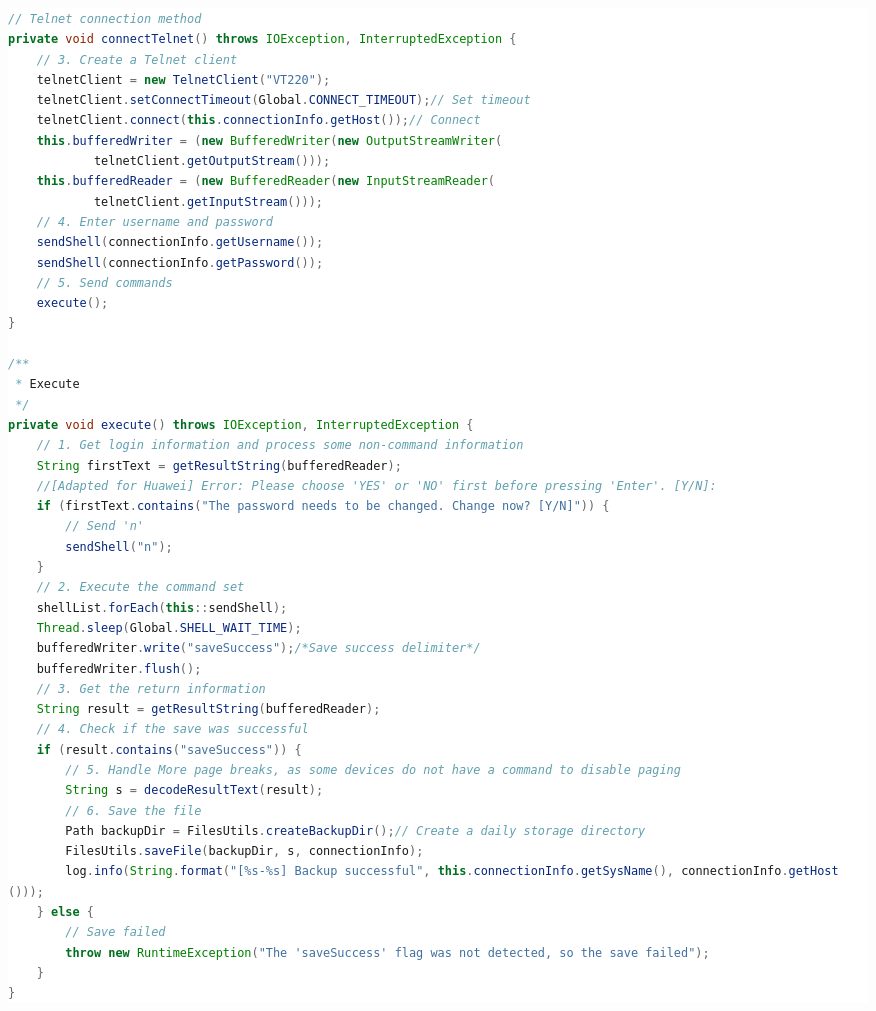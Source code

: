 ```java
// Telnet connection method
private void connectTelnet() throws IOException, InterruptedException {
    // 3. Create a Telnet client
    telnetClient = new TelnetClient("VT220");
    telnetClient.setConnectTimeout(Global.CONNECT_TIMEOUT);// Set timeout
    telnetClient.connect(this.connectionInfo.getHost());// Connect
    this.bufferedWriter = (new BufferedWriter(new OutputStreamWriter(
            telnetClient.getOutputStream()));
    this.bufferedReader = (new BufferedReader(new InputStreamReader(
            telnetClient.getInputStream()));
    // 4. Enter username and password
    sendShell(connectionInfo.getUsername());
    sendShell(connectionInfo.getPassword());
    // 5. Send commands
    execute();
}

/**
 * Execute
 */
private void execute() throws IOException, InterruptedException {
    // 1. Get login information and process some non-command information
    String firstText = getResultString(bufferedReader);
    //[Adapted for Huawei] Error: Please choose 'YES' or 'NO' first before pressing 'Enter'. [Y/N]:
    if (firstText.contains("The password needs to be changed. Change now? [Y/N]")) {
        // Send 'n'
        sendShell("n");
    }
    // 2. Execute the command set
    shellList.forEach(this::sendShell);
    Thread.sleep(Global.SHELL_WAIT_TIME);
    bufferedWriter.write("saveSuccess");/*Save success delimiter*/
    bufferedWriter.flush();
    // 3. Get the return information
    String result = getResultString(bufferedReader);
    // 4. Check if the save was successful
    if (result.contains("saveSuccess")) {
        // 5. Handle More page breaks, as some devices do not have a command to disable paging
        String s = decodeResultText(result);
        // 6. Save the file
        Path backupDir = FilesUtils.createBackupDir();// Create a daily storage directory
        FilesUtils.saveFile(backupDir, s, connectionInfo);
        log.info(String.format("[%s-%s] Backup successful", this.connectionInfo.getSysName(), connectionInfo.getHost()));
    } else {
        // Save failed
        throw new RuntimeException("The 'saveSuccess' flag was not detected, so the save failed");
    }
}
```
